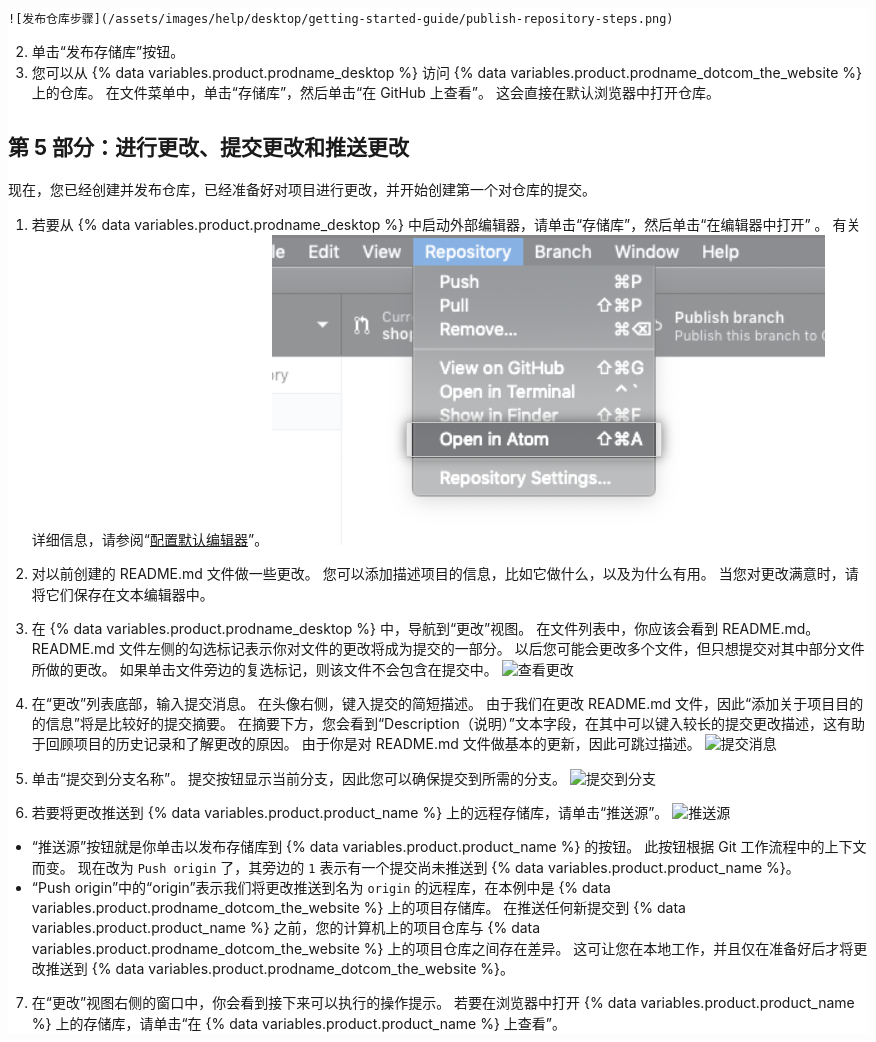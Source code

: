     ![发布仓库步骤](/assets/images/help/desktop/getting-started-guide/publish-repository-steps.png)
  2. 单击“发布存储库”按钮。
  3. 您可以从 {% data variables.product.prodname_desktop %} 访问 {% data variables.product.prodname_dotcom_the_website %} 上的仓库。 在文件菜单中，单击“存储库”，然后单击“在 GitHub 上查看”。 这会直接在默认浏览器中打开仓库。

## 第 5 部分：进行更改、提交更改和推送更改
现在，您已经创建并发布仓库，已经准备好对项目进行更改，并开始创建第一个对仓库的提交。

1. 若要从 {% data variables.product.prodname_desktop %} 中启动外部编辑器，请单击“存储库”，然后单击“在编辑器中打开”  。 有关详细信息，请参阅“[配置默认编辑器](/desktop/getting-started-with-github-desktop/configuring-a-default-editor)”。
  ![在编辑器中打开](/assets/images/help/desktop/getting-started-guide/open-in-editor.png)

2. 对以前创建的 README.md 文件做一些更改。 您可以添加描述项目的信息，比如它做什么，以及为什么有用。 当您对更改满意时，请将它们保存在文本编辑器中。
3. 在 {% data variables.product.prodname_desktop %} 中，导航到“更改”视图。 在文件列表中，你应该会看到 README.md。 README.md 文件左侧的勾选标记表示你对文件的更改将成为提交的一部分。 以后您可能会更改多个文件，但只想提交对其中部分文件所做的更改。 如果单击文件旁边的复选标记，则该文件不会包含在提交中。
  ![查看更改](/assets/images/help/desktop/getting-started-guide/viewing-changes.png)

4. 在“更改”列表底部，输入提交消息。 在头像右侧，键入提交的简短描述。 由于我们在更改 README.md 文件，因此“添加关于项目目的的信息”将是比较好的提交摘要。 在摘要下方，您会看到“Description（说明）”文本字段，在其中可以键入较长的提交更改描述，这有助于回顾项目的历史记录和了解更改的原因。 由于你是对 README.md 文件做基本的更新，因此可跳过描述。
  ![提交消息](/assets/images/help/desktop/getting-started-guide/commit-message.png)
5. 单击“提交到分支名称”。 提交按钮显示当前分支，因此您可以确保提交到所需的分支。
  ![提交到分支](/assets/images/help/desktop/getting-started-guide/click-commit-to-master.png)
6. 若要将更改推送到 {% data variables.product.product_name %} 上的远程存储库，请单击“推送源”。
  ![推送源](/assets/images/help/desktop/getting-started-guide/push-to-origin.png)
  - “推送源”按钮就是你单击以发布存储库到 {% data variables.product.product_name %} 的按钮。 此按钮根据 Git 工作流程中的上下文而变。 现在改为 `Push origin` 了，其旁边的 `1` 表示有一个提交尚未推送到 {% data variables.product.product_name %}。
  - “Push origin”中的“origin”表示我们将更改推送到名为 `origin` 的远程库，在本例中是 {% data variables.product.prodname_dotcom_the_website %} 上的项目存储库。 在推送任何新提交到 {% data variables.product.product_name %} 之前，您的计算机上的项目仓库与 {% data variables.product.prodname_dotcom_the_website %} 上的项目仓库之间存在差异。 这可让您在本地工作，并且仅在准备好后才将更改推送到 {% data variables.product.prodname_dotcom_the_website %}。
7. 在“更改”视图右侧的窗口中，你会看到接下来可以执行的操作提示。 若要在浏览器中打开 {% data variables.product.product_name %} 上的存储库，请单击“在 {% data variables.product.product_name %} 上查看”。
